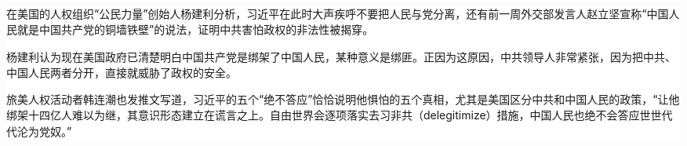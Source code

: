   <div style="max-width: 632px;height:180px; display: none; text-align: center; margin: 0 auto; overflow: hidden;overflow-x: hidden;">
   <div id="taboola-midarticle-thumbnails" style="max-width: 632px;height:180px;overflow: hidden;overflow-x: hidden;">
   </div>
  </div>
  <div>
   <center>
    <div id="div-gpt-ad-1589559869784-0">
    </div>
   </center>
  </div>
 </center>
 <p>
  在美国的人权组织“公民力量”创始人杨建利分析，习近平在此时大声疾呼不要把人民与党分离，还有前一周外交部发言人赵立坚宣称“中国人民就是中国共产党的铜墙铁壁”的说法，证明中共害怕政权的非法性被揭穿。
 </p>
 <center>
  <div style="max-width: 632px;height:180px; display: none; text-align: center; margin: 0 auto; overflow: hidden;overflow-x: hidden;">
   <div id="taboola-midarticle-thumbnails" style="max-width: 632px;height:180px;overflow: hidden;overflow-x: hidden;">
   </div>
  </div>
  <div>
   <center>
    <div id="div-gpt-ad-1589559869784-0">
    </div>
   </center>
  </div>
 </center>
 <p>
  杨建利认为现在美国政府已清楚明白中国共产党是绑架了中国人民，某种意义是绑匪。正因为这原因，中共领导人非常紧张，因为把中共、中国人民两者分开，直接就威胁了政权的安全。
 </p>
 <center>
  <div style="max-width: 632px;height:180px; display: none; text-align: center; margin: 0 auto; overflow: hidden;overflow-x: hidden;">
   <div id="taboola-midarticle-thumbnails" style="max-width: 632px;height:180px;overflow: hidden;overflow-x: hidden;">
   </div>
  </div>
  <div>
   <center>
    <div id="div-gpt-ad-1589559869784-0">
    </div>
   </center>
  </div>
 </center>
 <p>
  旅美人权活动者韩连潮也发推文写道，习近平的五个“绝不答应”恰恰说明他惧怕的五个真相，尤其是美国区分中共和中国人民的政策，“让他绑架十四亿人难以为继，其意识形态建立在谎言之上。自由世界会逐项落实去习非共（delegitimize）措施，中国人民也绝不会答应世世代代沦为党奴。”
 </p>
 <center>
  <div style="max-width: 632px;height:180px; display: none; text-align: center; margin: 0 auto; overflow: hidden;overflow-x: hidden;">
   <div id="taboola-midarticle-thumbnails" style="max-width: 632px;height:180px;overflow: hidden;overflow-x: hidden;">
   </div>
  </div>
  <div>
   <center>
    <div id="div-gpt-ad-1589559869784-0">
    </div>
   </center>
  </div>